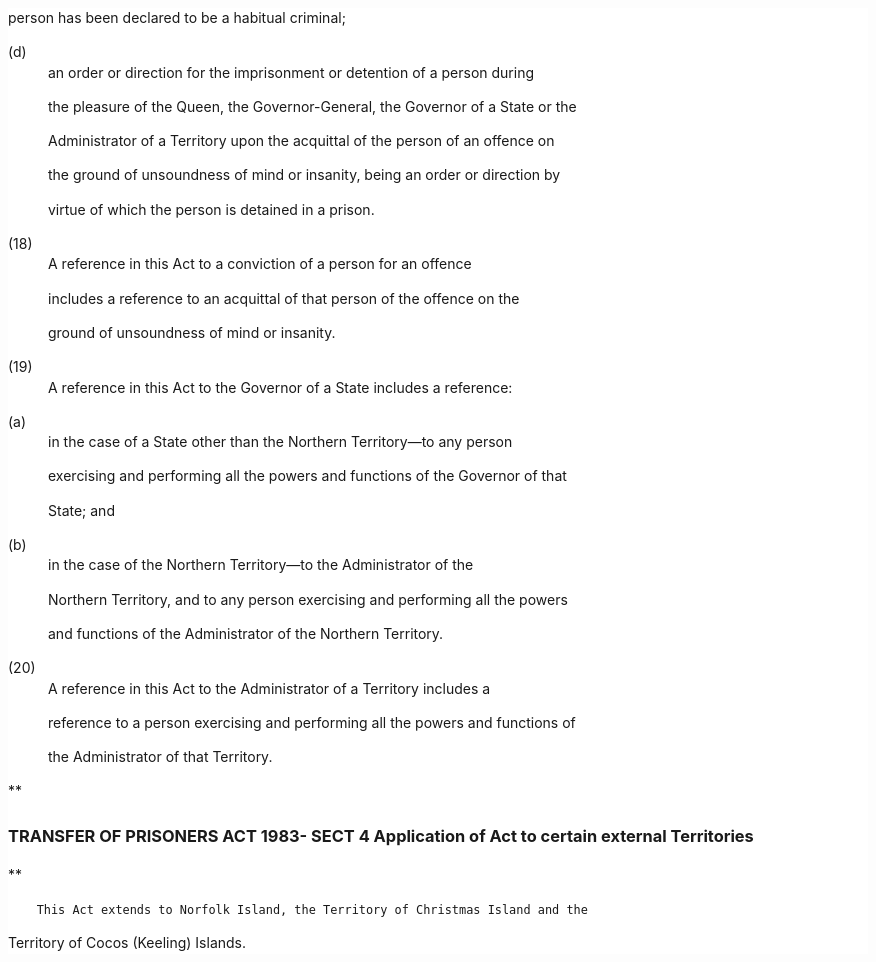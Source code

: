 person has been declared to be a habitual criminal;</dd>

<dt>(d)</dt><dd>an order or direction for the imprisonment or detention of a person during

the pleasure of the Queen, the Governor-General, the Governor of a State or the

Administrator of a Territory upon the acquittal of the person of an offence on

the ground of unsoundness of mind or insanity, being an order or direction by

virtue of which the person is detained in a prison.

</dd>

</dl></dl></dl>

<dl compact=""><dl compact="">

<dt>(18)</dt><dd>A reference in this Act to a conviction of a person for an offence

includes a reference to an acquittal of that person of the offence on the

ground of unsoundness of mind or insanity.</dd> <dt>(19)</dt><dd>A reference in this Act to the Governor of a State includes a reference: </dd> </dl></dl>

<dl compact=""><dl compact=""><dl compact="">

<dt>(a)</dt><dd>in the case of a State other than the Northern Territory&#151;to any person

exercising and performing all the powers and functions of the Governor of that

State; and</dd>

<dt>(b)</dt><dd>in the case of the Northern Territory&#151;to the Administrator of the

Northern Territory, and to any person exercising and performing all the powers

and functions of the Administrator of the Northern Territory.

</dd>

</dl></dl></dl>

<dl compact=""><dl compact="">

<dt>(20)</dt><dd>A reference in this Act to the Administrator of a Territory includes a

reference to a person exercising and performing all the powers and functions of

the Administrator of that Territory.

</dd> </dl></dl>

**

###  TRANSFER OF PRISONERS ACT 1983- SECT 4  Application of Act to certain external Territories 
**

 <dl compact=""><dl compact="">

		This Act extends to Norfolk Island, the Territory of Christmas Island and the

Territory of Cocos (Keeling) Islands.
